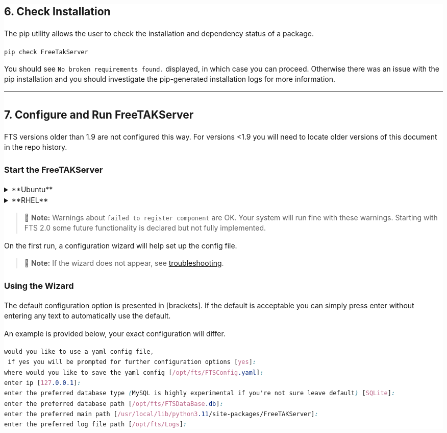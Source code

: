 ## 6. Check Installation

The pip utility allows the user to check the installation and dependency status of a package.


```bash
pip check FreeTakServer 
```

You should see `No broken requirements found.` displayed, in which case you can
proceed. Otherwise there was an issue with the pip installation and you should
investigate the pip-generated installation logs for more information.

---
## 7. Configure and Run FreeTAKServer

FTS versions older than 1.9 are not configured this way. For versions <1.9 you
will need to locate older versions of this document in the repo history.

### Start the FreeTAKServer

<details><summary>
**Ubuntu**
</summary></details>

<details><summary>
**RHEL**
</summary></details>

> :memo: **Note:** Warnings about `failed to register component` are OK.
Your system will run fine with these warnings. Starting with FTS 2.0 some future
functionality is declared but not fully implemented.

On the first run, a configuration wizard will help set up the config file.

> :memo: **Note:** If the wizard does not appear, see [troubleshooting](https://freetakteam.github.io/FreeTAKServer-User-Docs/Installation/Troubleshooting/troubleshooting/).

### Using the Wizard

The default configuration option is presented in [brackets].
If the default is acceptable you can simply press enter without entering any text
to automatically use the default.

An example is provided below, your exact configuration will differ.

```css
would you like to use a yaml config file, 
 if yes you will be prompted for further configuration options [yes]:
where would you like to save the yaml config [/opt/fts/FTSConfig.yaml]: 
enter ip [127.0.0.1]: 
enter the preferred database type (MySQL is highly experimental if you're not sure leave default) [SQLite]: 
enter the preferred database path [/opt/fts/FTSDataBase.db]: 
enter the preferred main path [/usr/local/lib/python3.11/site-packages/FreeTAKServer]: 
enter the preferred log file path [/opt/fts/Logs]: 

```
